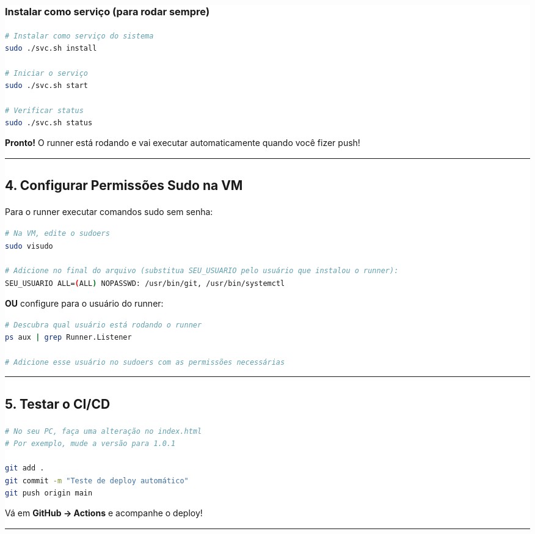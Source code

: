 ### Instalar como serviço (para rodar sempre)

```bash
# Instalar como serviço do sistema
sudo ./svc.sh install

# Iniciar o serviço
sudo ./svc.sh start

# Verificar status
sudo ./svc.sh status
```

**Pronto!** O runner está rodando e vai executar automaticamente quando você fizer push!

---

## 4. Configurar Permissões Sudo na VM

Para o runner executar comandos sudo sem senha:

```bash
# Na VM, edite o sudoers
sudo visudo

# Adicione no final do arquivo (substitua SEU_USUARIO pelo usuário que instalou o runner):
SEU_USUARIO ALL=(ALL) NOPASSWD: /usr/bin/git, /usr/bin/systemctl
```

**OU** configure para o usuário do runner:

```bash
# Descubra qual usuário está rodando o runner
ps aux | grep Runner.Listener

# Adicione esse usuário no sudoers com as permissões necessárias
```

---

## 5. Testar o CI/CD

```bash
# No seu PC, faça uma alteração no index.html
# Por exemplo, mude a versão para 1.0.1

git add .
git commit -m "Teste de deploy automático"
git push origin main
```

Vá em **GitHub → Actions** e acompanhe o deploy!

---
